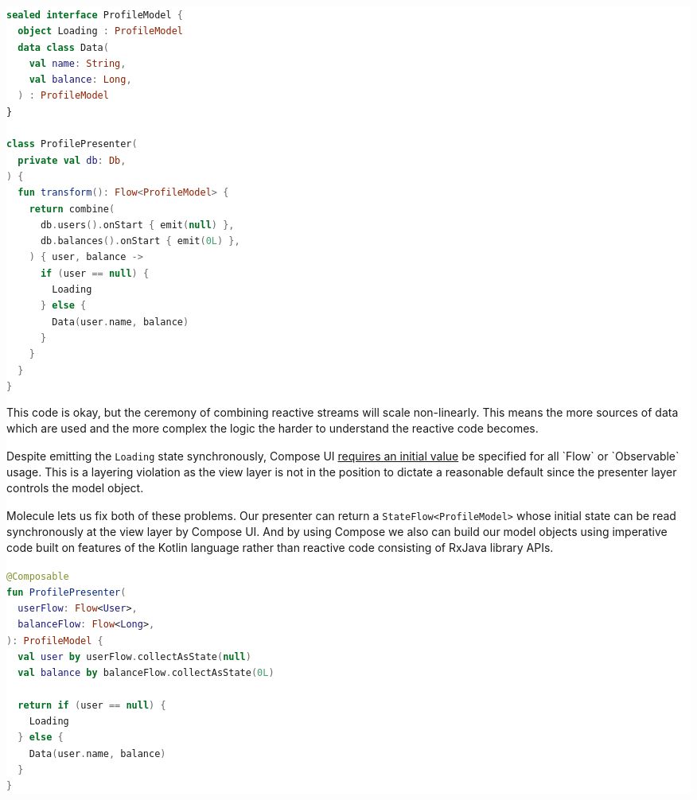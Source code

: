 ```kotlin
sealed interface ProfileModel {
  object Loading : ProfileModel
  data class Data(
    val name: String,
    val balance: Long,
  ) : ProfileModel
}

class ProfilePresenter(
  private val db: Db,
) {
  fun transform(): Flow<ProfileModel> {
    return combine(
      db.users().onStart { emit(null) },
      db.balances().onStart { emit(0L) },
    ) { user, balance ->
      if (user == null) {
        Loading
      } else {
        Data(user.name, balance)
      }
    }
  }
}
```

This code is okay, but the ceremony of combining reactive streams will scale non-linearly.
This means the more sources of data which are used and the more complex the logic the harder to understand the reactive code becomes.

Despite emitting the `Loading` state synchronously, Compose UI [requires an initial value](https://developer.android.com/reference/kotlin/androidx/compose/runtime/package-summary#(kotlinx.coroutines.flow.Flow).collectAsState(kotlin.Any,kotlin.coroutines.CoroutineContext)) be specified for all `Flow` or `Observable` usage.
This is a layering violation as the view layer is not in the position to dictate a reasonable default since the presenter layer controls the model object.

Molecule lets us fix both of these problems.
Our presenter can return a `StateFlow<ProfileModel>` whose initial state can be read synchronously at the view layer by Compose UI.
And by using Compose we also can build our model objects using imperative code built on features of the Kotlin language rather than reactive code consisting of RxJava library APIs.

```kotlin
@Composable
fun ProfilePresenter(
  userFlow: Flow<User>,
  balanceFlow: Flow<Long>,
): ProfileModel {
  val user by userFlow.collectAsState(null)
  val balance by balanceFlow.collectAsState(0L)

  return if (user == null) {
    Loading
  } else {
    Data(user.name, balance)
  }
}
```
